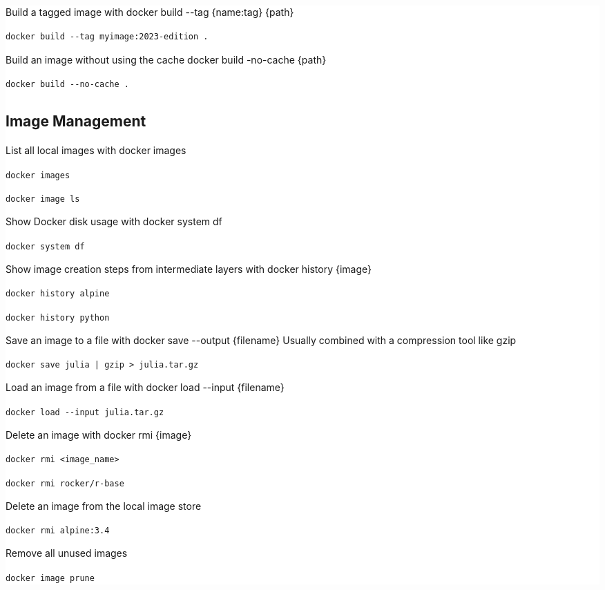 Build a tagged image with docker build --tag {name:tag} {path}
```
docker build --tag myimage:2023-edition .
```

Build an image without using the cache docker build -no-cache {path}
```
docker build --no-cache .
```

## Image Management

List all local images with docker images
```
docker images
```

```
docker image ls
```

Show Docker disk usage with docker system df
```
docker system df
```

Show image creation steps from intermediate layers with docker history {image}
```
docker history alpine
```

```
docker history python
```

Save an image to a file with docker save --output {filename}
Usually combined with a compression tool like gzip
```
docker save julia | gzip > julia.tar.gz
```
Load an image from a file with docker load --input {filename}
```
docker load --input julia.tar.gz
```
Delete an image with docker rmi {image}
```
docker rmi <image_name>
```

```
docker rmi rocker/r-base
```
Delete an image from the local image store
```
docker rmi alpine:3.4
```
Remove all unused images
```
docker image prune
```
